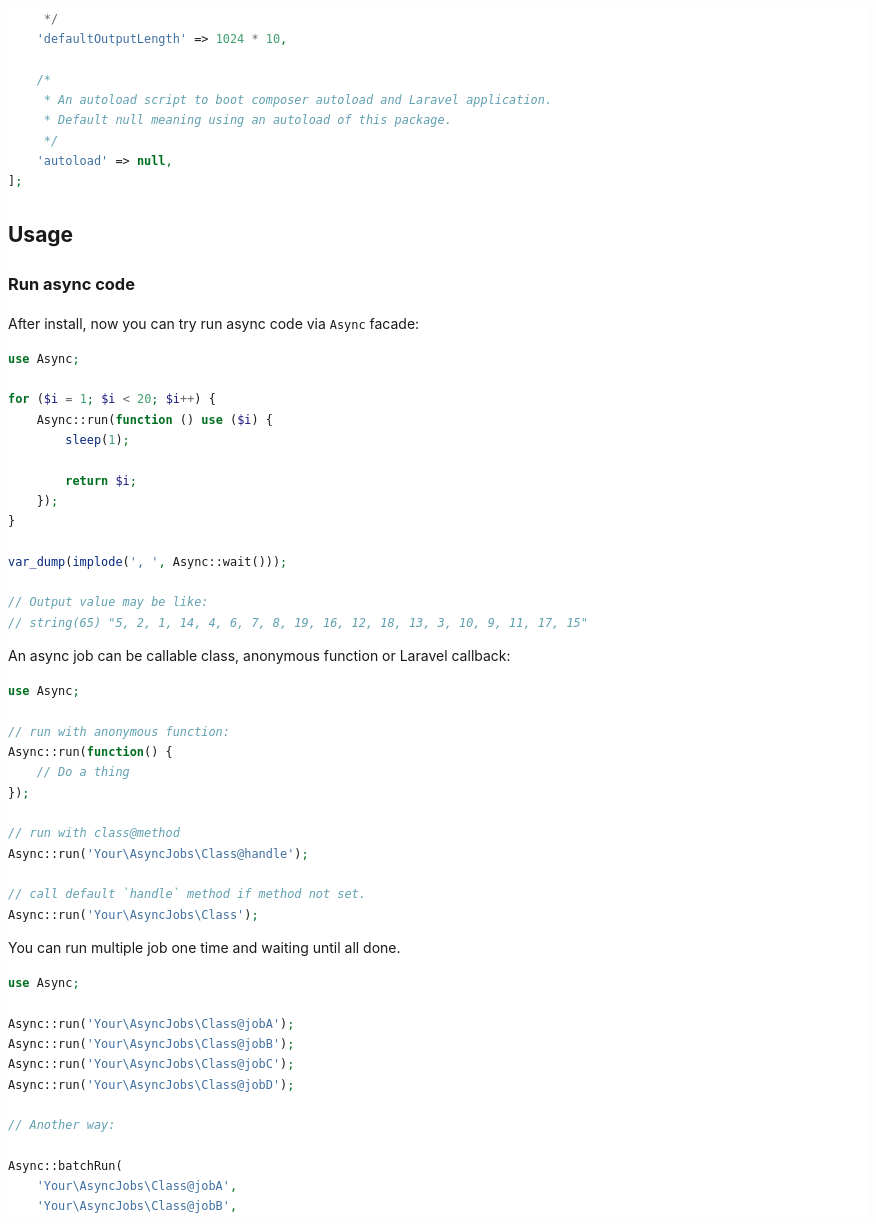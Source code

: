 ```php
     */
    'defaultOutputLength' => 1024 * 10,

    /*
     * An autoload script to boot composer autoload and Laravel application.
     * Default null meaning using an autoload of this package.
     */
    'autoload' => null,
];
```
## Usage

### Run async code

After install, now you can try run async code via `Async` facade:

```php
use Async;

for ($i = 1; $i < 20; $i++) {
    Async::run(function () use ($i) {
        sleep(1);

        return $i;
    });
}

var_dump(implode(', ', Async::wait()));

// Output value may be like:
// string(65) "5, 2, 1, 14, 4, 6, 7, 8, 19, 16, 12, 18, 13, 3, 10, 9, 11, 17, 15"
```

An async job can be callable class, anonymous function or Laravel callback:

```php
use Async;

// run with anonymous function:
Async::run(function() {
    // Do a thing
});

// run with class@method
Async::run('Your\AsyncJobs\Class@handle');

// call default `handle` method if method not set.
Async::run('Your\AsyncJobs\Class');
```

You can run multiple job one time and waiting until all done.

```php
use Async;

Async::run('Your\AsyncJobs\Class@jobA');
Async::run('Your\AsyncJobs\Class@jobB');
Async::run('Your\AsyncJobs\Class@jobC');
Async::run('Your\AsyncJobs\Class@jobD');

// Another way:

Async::batchRun(
    'Your\AsyncJobs\Class@jobA',
    'Your\AsyncJobs\Class@jobB',
```